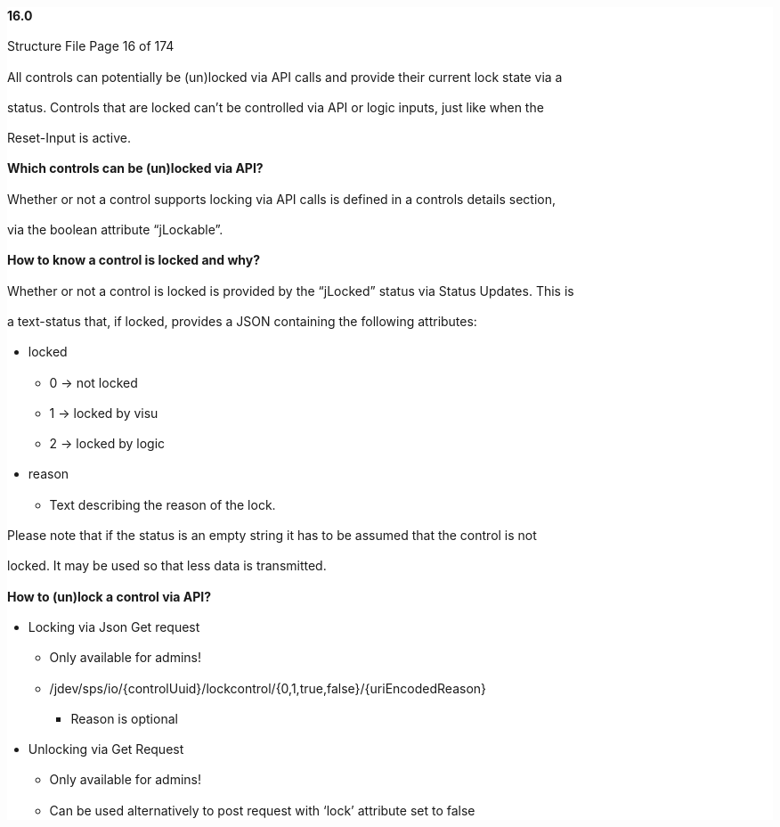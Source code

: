**16.0**


Structure File                                                   Page 16 of 174


All controls can potentially be (un)locked via API calls and provide their current lock state via a

status. Controls that are locked can’t be controlled via API or logic inputs, just like when the

Reset-Input is active.


**Which controls can be (un)locked via API?**


Whether or not a control supports locking via API calls is defined in a controls details section,

via the boolean attribute “jLockable”.


**How to know a control is locked and why?**


Whether or not a control is locked is provided by the “jLocked” status via Status Updates. This is

a text-status that, if locked, provides a JSON containing the following attributes:


  - locked


      - 0 -> not locked

      - 1 -> locked by visu

      - 2 -> locked by logic

  - reason


      - Text describing the reason of the lock.


Please note that if the status is an empty string it has to be assumed that the control is not

locked. It may be used so that less data is transmitted.


**How to (un)lock a control via API?**


  - Locking via Json Get request


      - Only available for admins!

      - /jdev/sps/io/{controlUuid}/lockcontrol/{0,1,true,false}/{uriEncodedReason}


         - Reason is optional


  - Unlocking via Get Request


      - Only available for admins!


      - Can be used alternatively to post request with ‘lock’ attribute set to false
